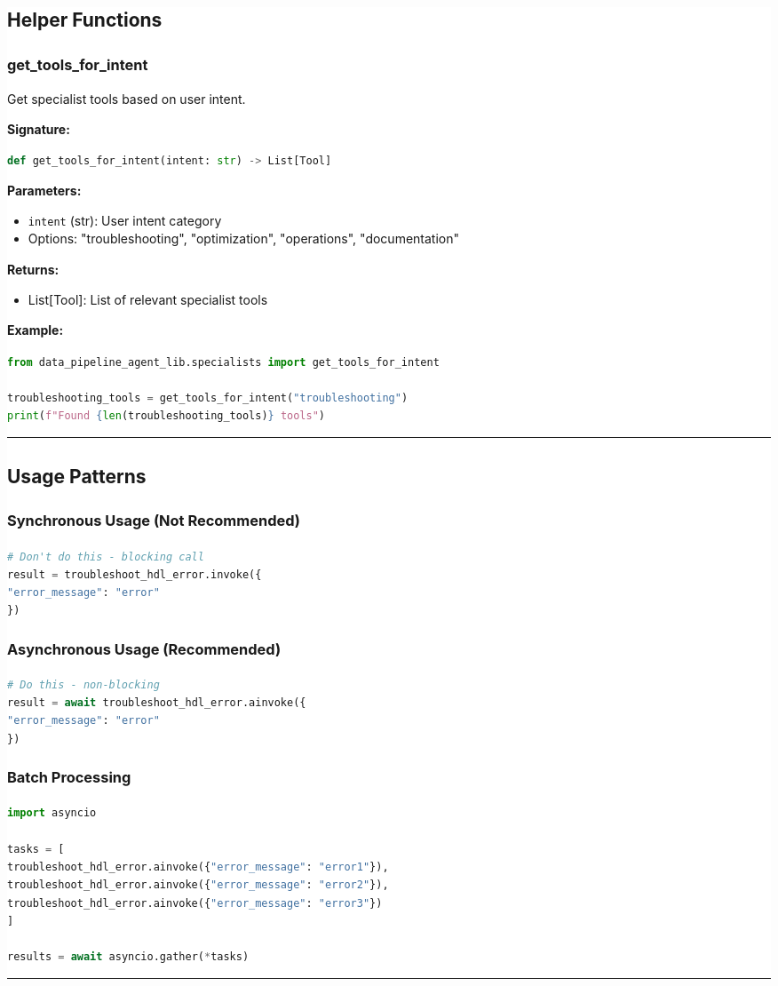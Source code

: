 
## Helper Functions

### get_tools_for_intent

Get specialist tools based on user intent.

**Signature:**
```python
def get_tools_for_intent(intent: str) -> List[Tool]
```

**Parameters:**
- `intent` (str): User intent category
- Options: "troubleshooting", "optimization", "operations", "documentation"

**Returns:**
- List[Tool]: List of relevant specialist tools

**Example:**
```python
from data_pipeline_agent_lib.specialists import get_tools_for_intent

troubleshooting_tools = get_tools_for_intent("troubleshooting")
print(f"Found {len(troubleshooting_tools)} tools")
```

---

## Usage Patterns

### Synchronous Usage (Not Recommended)

```python
# Don't do this - blocking call
result = troubleshoot_hdl_error.invoke({
"error_message": "error"
})
```

### Asynchronous Usage (Recommended)

```python
# Do this - non-blocking
result = await troubleshoot_hdl_error.ainvoke({
"error_message": "error"
})
```

### Batch Processing

```python
import asyncio

tasks = [
troubleshoot_hdl_error.ainvoke({"error_message": "error1"}),
troubleshoot_hdl_error.ainvoke({"error_message": "error2"}),
troubleshoot_hdl_error.ainvoke({"error_message": "error3"})
]

results = await asyncio.gather(*tasks)
```

---